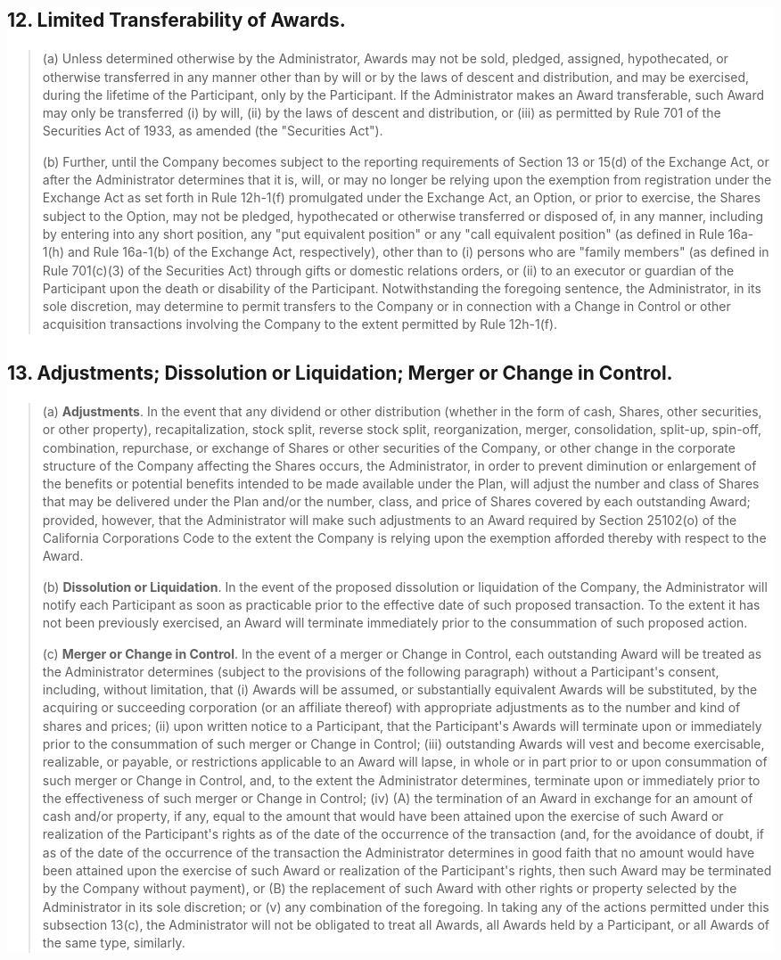 ## 12. Limited Transferability of Awards.

> (a) Unless determined otherwise by the Administrator, Awards may not be sold, pledged, assigned, hypothecated, or otherwise transferred in any manner other than by will or by the laws of descent and distribution, and may be exercised, during the lifetime of the Participant, only by the Participant. If the Administrator makes an Award transferable, such Award may only be transferred (i) by will, (ii) by the laws of descent and distribution, or (iii) as permitted by Rule 701 of the Securities Act of 1933, as amended (the "Securities Act").
>
> (b) Further, until the Company becomes subject to the reporting requirements of Section 13 or 15(d) of the Exchange Act, or after the Administrator determines that it is, will, or may no longer be relying upon the exemption from registration under the Exchange Act as set forth in Rule 12h-1(f) promulgated under the Exchange Act, an Option, or prior to exercise, the Shares subject to the Option, may not be pledged, hypothecated or otherwise transferred or disposed of, in any manner, including by entering into any short position, any "put equivalent position" or any "call equivalent position" (as defined in Rule 16a-1(h) and Rule 16a-1(b) of the Exchange Act, respectively), other than to (i) persons who are "family members" (as defined in Rule 701(c)(3) of the Securities Act) through gifts or domestic relations orders, or (ii) to an executor or guardian of the Participant upon the death or disability of the Participant. Notwithstanding the foregoing sentence, the Administrator, in its sole discretion, may determine to permit transfers to the Company or in connection with a Change in Control or other acquisition transactions involving the Company to the extent permitted by Rule 12h-1(f).

## 13. Adjustments; Dissolution or Liquidation; Merger or Change in Control.

> (a) **Adjustments**. In the event that any dividend or other distribution (whether in the form of cash, Shares, other securities, or other property), recapitalization, stock split, reverse stock split, reorganization, merger, consolidation, split-up, spin-off, combination, repurchase, or exchange of Shares or other securities of the Company, or other change in the corporate structure of the Company affecting the Shares occurs, the Administrator, in order to prevent diminution or enlargement of the benefits or potential benefits intended to be made available under the Plan, will adjust the number and class of Shares that may be delivered under the Plan and/or the number, class, and price of Shares covered by each outstanding Award; provided, however, that the Administrator will make such adjustments to an Award required by Section 25102(o) of the California Corporations Code to the extent the Company is relying upon the exemption afforded thereby with respect to the Award.
>
> (b) **Dissolution or Liquidation**. In the event of the proposed dissolution or liquidation of the Company, the Administrator will notify each Participant as soon as practicable prior to the effective date of such proposed transaction. To the extent it has not been previously exercised, an Award will terminate immediately prior to the consummation of such proposed action.
>
> (c) **Merger or Change in Control**. In the event of a merger or Change in Control, each outstanding Award will be treated as the Administrator determines (subject to the provisions of the following paragraph) without a Participant's consent, including, without limitation, that (i) Awards will be assumed, or substantially equivalent Awards will be substituted, by the acquiring or succeeding corporation (or an affiliate thereof) with appropriate adjustments as to the number and kind of shares and prices; (ii) upon written notice to a Participant, that the Participant's Awards will terminate upon or immediately prior to the consummation of such merger or Change in Control; (iii) outstanding Awards will vest and become exercisable, realizable, or payable, or restrictions applicable to an Award will lapse, in whole or in part prior to or upon consummation of such merger or Change in Control, and, to the extent the Administrator determines, terminate upon or immediately prior to the effectiveness of such merger or Change in Control; (iv) (A) the termination of an Award in exchange for an amount of cash and/or property, if any, equal to the amount that would have been attained upon the exercise of such Award or realization of the Participant's rights as of the date of the occurrence of the transaction (and, for the avoidance of doubt, if as of the date of the occurrence of the transaction the Administrator determines in good faith that no amount would have been attained upon the exercise of such Award or realization of the Participant's rights, then such Award may be terminated by the Company without payment), or (B) the replacement of such Award with other rights or property selected by the Administrator in its sole discretion; or (v) any combination of the foregoing. In taking any of the actions permitted under this subsection 13(c), the Administrator will not be obligated to treat all Awards, all Awards held by a Participant, or all Awards of the same type, similarly.